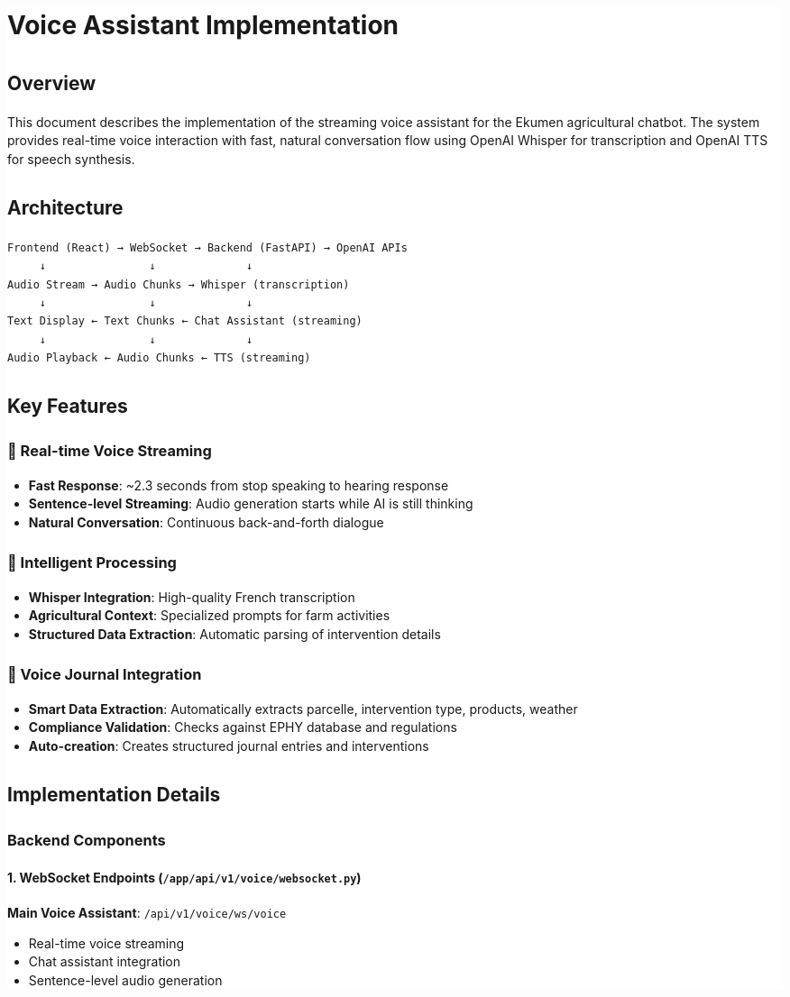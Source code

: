 # Voice Assistant Implementation

## Overview

This document describes the implementation of the streaming voice assistant for the Ekumen agricultural chatbot. The system provides real-time voice interaction with fast, natural conversation flow using OpenAI Whisper for transcription and OpenAI TTS for speech synthesis.

## Architecture

```
Frontend (React) → WebSocket → Backend (FastAPI) → OpenAI APIs
     ↓                ↓              ↓
Audio Stream → Audio Chunks → Whisper (transcription)
     ↓                ↓              ↓
Text Display ← Text Chunks ← Chat Assistant (streaming)
     ↓                ↓              ↓
Audio Playback ← Audio Chunks ← TTS (streaming)
```

## Key Features

### 🎤 Real-time Voice Streaming
- **Fast Response**: ~2.3 seconds from stop speaking to hearing response
- **Sentence-level Streaming**: Audio generation starts while AI is still thinking
- **Natural Conversation**: Continuous back-and-forth dialogue

### 🧠 Intelligent Processing
- **Whisper Integration**: High-quality French transcription
- **Agricultural Context**: Specialized prompts for farm activities
- **Structured Data Extraction**: Automatic parsing of intervention details

### 📝 Voice Journal Integration
- **Smart Data Extraction**: Automatically extracts parcelle, intervention type, products, weather
- **Compliance Validation**: Checks against EPHY database and regulations
- **Auto-creation**: Creates structured journal entries and interventions

## Implementation Details

### Backend Components

#### 1. WebSocket Endpoints (`/app/api/v1/voice/websocket.py`)

**Main Voice Assistant**: `/api/v1/voice/ws/voice`
- Real-time voice streaming
- Chat assistant integration
- Sentence-level audio generation
